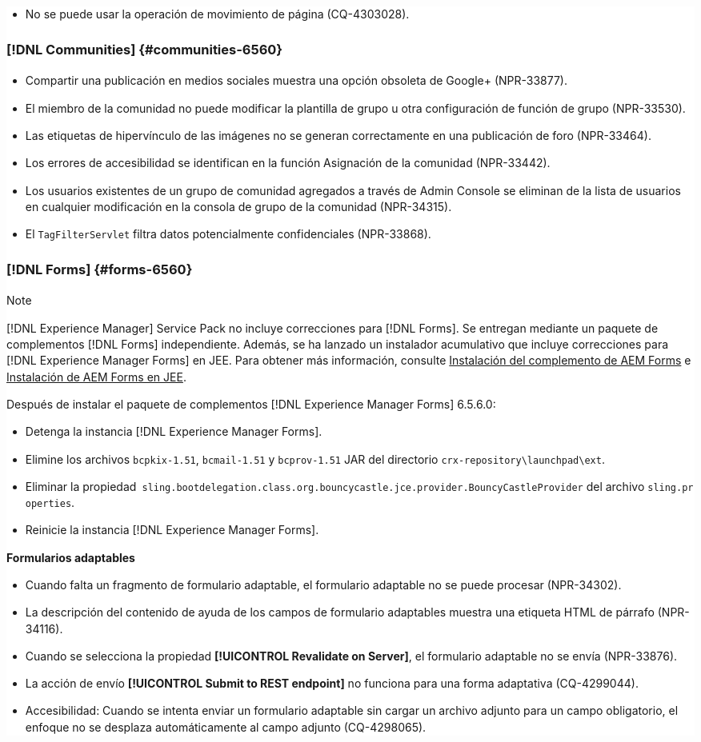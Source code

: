 * No se puede usar la operación de movimiento de página (CQ-4303028).

### [!DNL Communities] {#communities-6560}

* Compartir una publicación en medios sociales muestra una opción obsoleta de Google+ (NPR-33877).

* El miembro de la comunidad no puede modificar la plantilla de grupo u otra configuración de función de grupo (NPR-33530).

* Las etiquetas de hipervínculo de las imágenes no se generan correctamente en una publicación de foro (NPR-33464).

* Los errores de accesibilidad se identifican en la función Asignación de la comunidad (NPR-33442).

* Los usuarios existentes de un grupo de comunidad agregados a través de Admin Console se eliminan de la lista de usuarios en cualquier modificación en la consola de grupo de la comunidad (NPR-34315).

* El `TagFilterServlet` filtra datos potencialmente confidenciales (NPR-33868).



### [!DNL Forms] {#forms-6560}

>[!NOTE]
>
>[!DNL Experience Manager] Service Pack no incluye correcciones para  [!DNL Forms]. Se entregan mediante un paquete de complementos [!DNL Forms] independiente. Además, se ha lanzado un instalador acumulativo que incluye correcciones para [!DNL Experience Manager Forms] en JEE. Para obtener más información, consulte [Instalación del complemento de AEM Forms](#install-aem-forms-add-on-package) e [Instalación de AEM Forms en JEE](#install-aem-forms-jee-installer).

Después de instalar el paquete de complementos [!DNL Experience Manager Forms] 6.5.6.0:

* Detenga la instancia [!DNL Experience Manager Forms].

* Elimine los archivos `bcpkix-1.51`, `bcmail-1.51` y `bcprov-1.51` JAR del directorio `crx-repository\launchpad\ext`.

* Eliminar la propiedad` sling.bootdelegation.class.org.bouncycastle.jce.provider.BouncyCastleProvider` del archivo `sling.properties`.

* Reinicie la instancia [!DNL Experience Manager Forms].

**Formularios adaptables**

* Cuando falta un fragmento de formulario adaptable, el formulario adaptable no se puede procesar (NPR-34302).

* La descripción del contenido de ayuda de los campos de formulario adaptables muestra una etiqueta HTML de párrafo (NPR-34116).

* Cuando se selecciona la propiedad **[!UICONTROL Revalidate on Server]**, el formulario adaptable no se envía (NPR-33876).

* La acción de envío **[!UICONTROL Submit to REST endpoint]** no funciona para una forma adaptativa (CQ-4299044).

* Accesibilidad: Cuando se intenta enviar un formulario adaptable sin cargar un archivo adjunto para un campo obligatorio, el enfoque no se desplaza automáticamente al campo adjunto (CQ-4298065).
